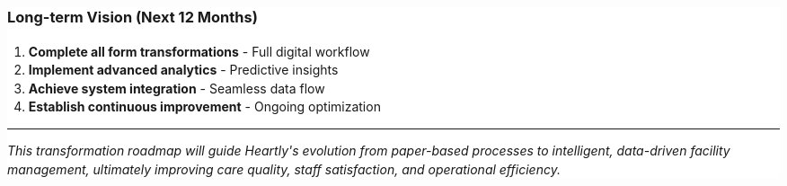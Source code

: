 ### Long-term Vision (Next 12 Months)

1. **Complete all form transformations** - Full digital workflow
2. **Implement advanced analytics** - Predictive insights
3. **Achieve system integration** - Seamless data flow
4. **Establish continuous improvement** - Ongoing optimization

---

_This transformation roadmap will guide Heartly's evolution from paper-based processes to intelligent, data-driven facility management, ultimately improving care quality, staff satisfaction, and operational efficiency._
